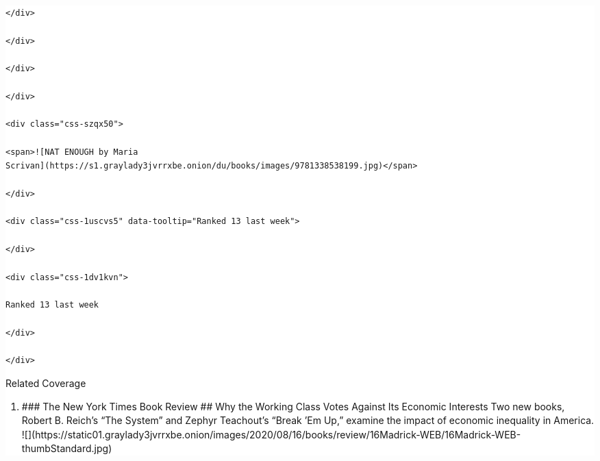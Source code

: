     </div>
    
    </div>
    
    </div>
    
    </div>
    
    <div class="css-szqx50">
    
    <span>![NAT ENOUGH by Maria
    Scrivan](https://s1.graylady3jvrrxbe.onion/du/books/images/9781338538199.jpg)</span>
    
    </div>
    
    <div class="css-1uscvs5" data-tooltip="Ranked 13 last week">
    
    </div>
    
    <div class="css-1dv1kvn">
    
    Ranked 13 last week
    
    </div>
    
    </div>

<div class="section css-180ykk8">

<div class="css-qoqbd9">

Related
    Coverage

</div>

<div class="css-q6kieu">

1.  [](https://www.nytimes3xbfgragh.onion/2020/07/31/books/review/the-system-robert-reich-break-em-up-zephyr-teachout.html)
    <div class="css-8atqhb">
    ### The New York Times Book Review
    ## Why the Working Class Votes Against Its Economic Interests
    Two new books, Robert B. Reich’s “The System” and Zephyr Teachout’s
    “Break ’Em Up,” examine the impact of economic inequality in
    America.
    </div>
    <div class="css-1c4gova">
    ![](https://static01.graylady3jvrrxbe.onion/images/2020/08/16/books/review/16Madrick-WEB/16Madrick-WEB-thumbStandard.jpg)
    </div>

</div>

</div>

</div>

<div class="css-1817wkr">
